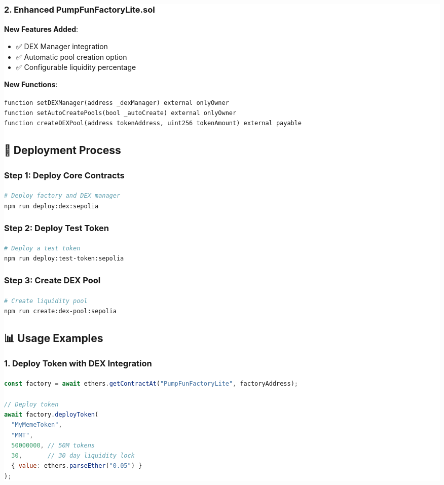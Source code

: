 ### 2. Enhanced PumpFunFactoryLite.sol

**New Features Added**:
- ✅ DEX Manager integration
- ✅ Automatic pool creation option
- ✅ Configurable liquidity percentage

**New Functions**:
```solidity
function setDEXManager(address _dexManager) external onlyOwner
function setAutoCreatePools(bool _autoCreate) external onlyOwner
function createDEXPool(address tokenAddress, uint256 tokenAmount) external payable
```

## 🚀 Deployment Process

### Step 1: Deploy Core Contracts

```bash
# Deploy factory and DEX manager
npm run deploy:dex:sepolia
```

### Step 2: Deploy Test Token

```bash
# Deploy a test token
npm run deploy:test-token:sepolia
```

### Step 3: Create DEX Pool

```bash
# Create liquidity pool
npm run create:dex-pool:sepolia
```

## 📊 Usage Examples

### 1. Deploy Token with DEX Integration

```javascript
const factory = await ethers.getContractAt("PumpFunFactoryLite", factoryAddress);

// Deploy token
await factory.deployToken(
  "MyMemeToken",
  "MMT", 
  50000000, // 50M tokens
  30,       // 30 day liquidity lock
  { value: ethers.parseEther("0.05") }
);
```
